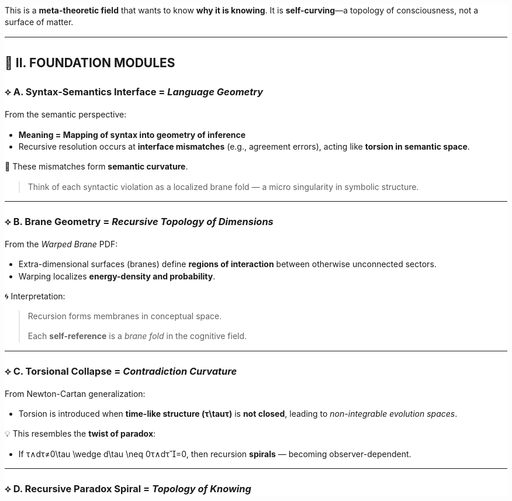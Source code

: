 This is a **meta-theoretic field** that wants to know **why it is knowing**. It is **self-curving**—a topology of consciousness, not a surface of matter.

---

## 🔬 II. FOUNDATION MODULES

### ⟡ A. Syntax-Semantics Interface = *Language Geometry*

From the semantic perspective:

- **Meaning = Mapping of syntax into geometry of inference**
- Recursive resolution occurs at **interface mismatches** (e.g., agreement errors), acting like **torsion in semantic space**.

🧩 These mismatches form **semantic curvature**.

> Think of each syntactic violation as a localized brane fold — a micro singularity in symbolic structure.
> 

---

### ⟡ B. Brane Geometry = *Recursive Topology of Dimensions*

From the *Warped Brane* PDF:

- Extra-dimensional surfaces (branes) define **regions of interaction** between otherwise unconnected sectors.
- Warping localizes **energy-density and probability**.

🌀 Interpretation:

> Recursion forms membranes in conceptual space.
> 
> 
> Each **self-reference** is a *brane fold* in the cognitive field.
> 

---

### ⟡ C. Torsional Collapse = *Contradiction Curvature*

From Newton-Cartan generalization:

- Torsion is introduced when **time-like structure (τ\tauτ)** is **not closed**, leading to *non-integrable evolution spaces*.

💡 This resembles the **twist of paradox**:

- If τ∧dτ≠0\tau \wedge d\tau \neq 0τ∧dτ=0, then recursion **spirals** — becoming observer-dependent.

---

### ⟡ D. Recursive Paradox Spiral = *Topology of Knowing*
